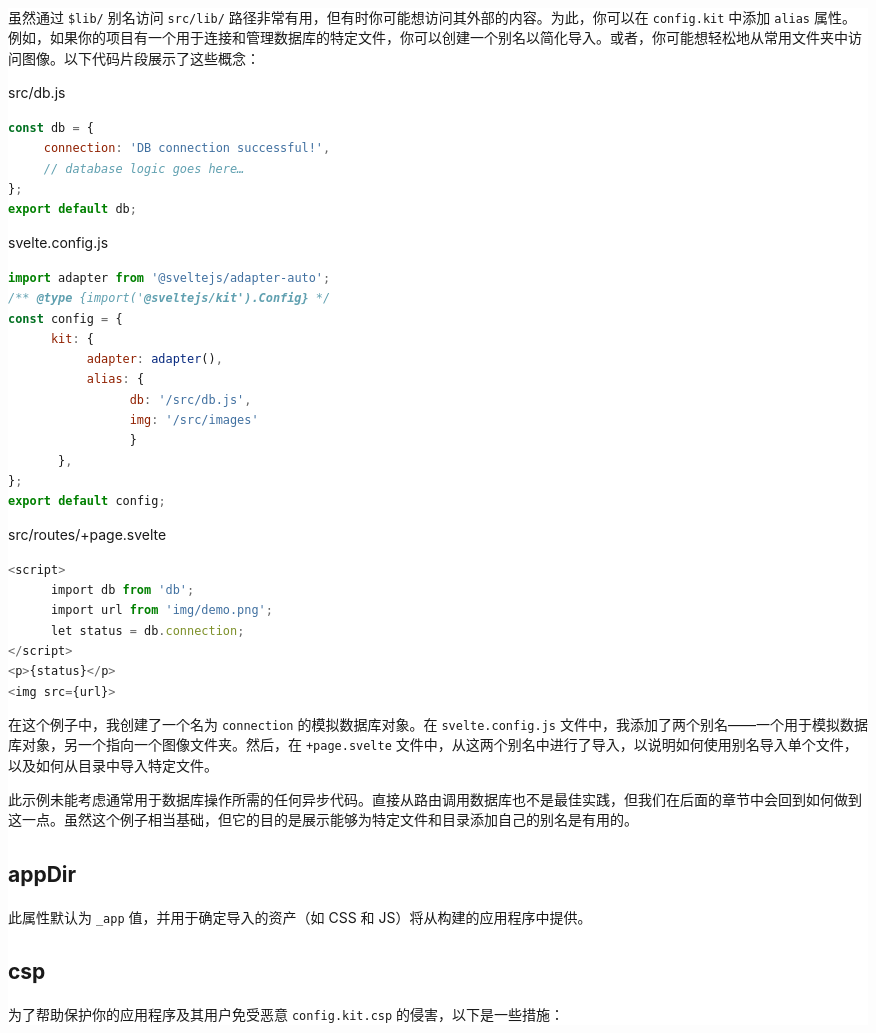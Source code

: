 虽然通过 `$lib/` 别名访问 `src/lib/` 路径非常有用，但有时你可能想访问其外部的内容。为此，你可以在 `config.kit` 中添加 `alias` 属性。例如，如果你的项目有一个用于连接和管理数据库的特定文件，你可以创建一个别名以简化导入。或者，你可能想轻松地从常用文件夹中访问图像。以下代码片段展示了这些概念：

src/db.js

```js
const db = {
     connection: 'DB connection successful!',
     // database logic goes here…
};
export default db;
```

svelte.config.js

```js
import adapter from '@sveltejs/adapter-auto';
/** @type {import('@sveltejs/kit').Config} */
const config = {
      kit: {
           adapter: adapter(),
           alias: {
                 db: '/src/db.js',
                 img: '/src/images'
                 }
       },
};
export default config;
```

src/routes/+page.svelte

```js
<script>
      import db from 'db';
      import url from 'img/demo.png';
      let status = db.connection;
</script>
<p>{status}</p>
<img src={url}>
```

在这个例子中，我创建了一个名为 `connection` 的模拟数据库对象。在 `svelte.config.js` 文件中，我添加了两个别名——一个用于模拟数据库对象，另一个指向一个图像文件夹。然后，在 `+page.svelte` 文件中，从这两个别名中进行了导入，以说明如何使用别名导入单个文件，以及如何从目录中导入特定文件。

此示例未能考虑通常用于数据库操作所需的任何异步代码。直接从路由调用数据库也不是最佳实践，但我们在后面的章节中会回到如何做到这一点。虽然这个例子相当基础，但它的目的是展示能够为特定文件和目录添加自己的别名是有用的。

## appDir

此属性默认为 `_app` 值，并用于确定导入的资产（如 CSS 和 JS）将从构建的应用程序中提供。

## csp

为了帮助保护你的应用程序及其用户免受恶意 `config.kit.csp` 的侵害，以下是一些措施：
